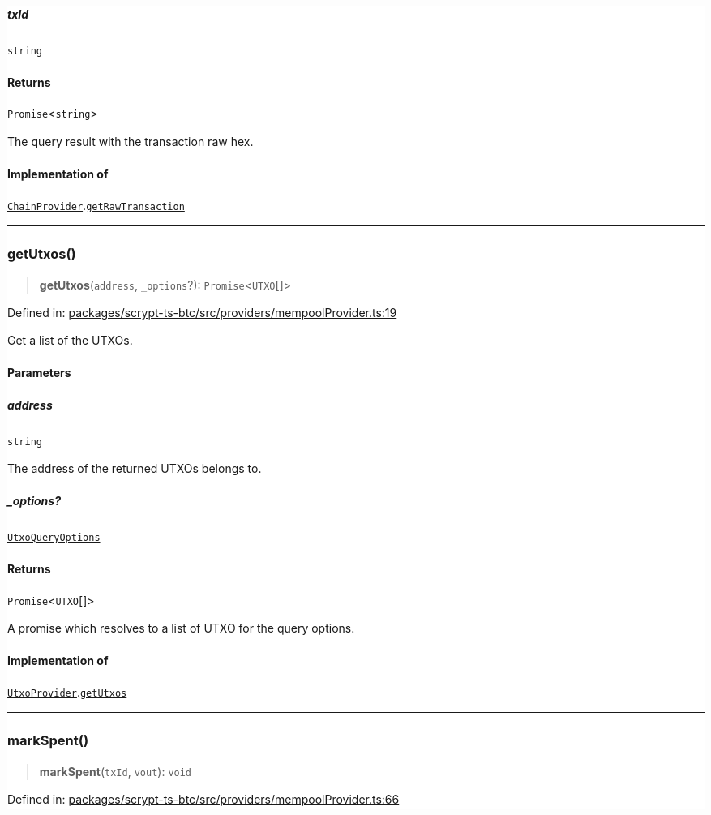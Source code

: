 ##### txId

`string`

#### Returns

`Promise`\<`string`\>

The query result with the transaction raw hex.

#### Implementation of

[`ChainProvider`](../interfaces/ChainProvider.md).[`getRawTransaction`](../interfaces/ChainProvider.md#getrawtransaction)

***

### getUtxos()

> **getUtxos**(`address`, `_options`?): `Promise`\<`UTXO`[]\>

Defined in: [packages/scrypt-ts-btc/src/providers/mempoolProvider.ts:19](https://github.com/sCrypt-Inc/scrypt-btc-mono/blob/7d2760b2d3565565fcb011792878d3764e0701be/packages/scrypt-ts-btc/src/providers/mempoolProvider.ts#L19)

Get a list of the UTXOs.

#### Parameters

##### address

`string`

The address of the returned UTXOs belongs to.

##### \_options?

[`UtxoQueryOptions`](../interfaces/UtxoQueryOptions.md)

#### Returns

`Promise`\<`UTXO`[]\>

A promise which resolves to a list of UTXO for the query options.

#### Implementation of

[`UtxoProvider`](../interfaces/UtxoProvider.md).[`getUtxos`](../interfaces/UtxoProvider.md#getutxos)

***

### markSpent()

> **markSpent**(`txId`, `vout`): `void`

Defined in: [packages/scrypt-ts-btc/src/providers/mempoolProvider.ts:66](https://github.com/sCrypt-Inc/scrypt-btc-mono/blob/7d2760b2d3565565fcb011792878d3764e0701be/packages/scrypt-ts-btc/src/providers/mempoolProvider.ts#L66)
